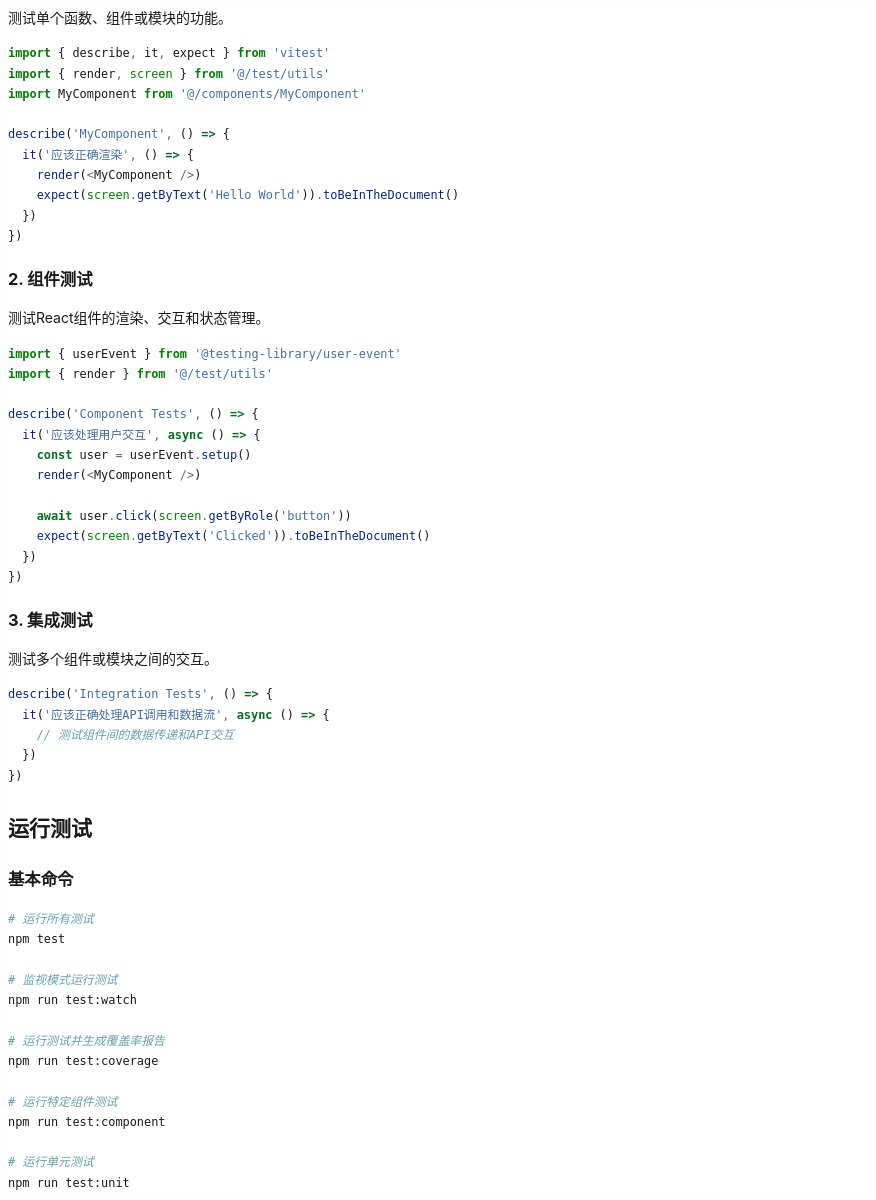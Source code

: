 测试单个函数、组件或模块的功能。

```typescript
import { describe, it, expect } from 'vitest'
import { render, screen } from '@/test/utils'
import MyComponent from '@/components/MyComponent'

describe('MyComponent', () => {
  it('应该正确渲染', () => {
    render(<MyComponent />)
    expect(screen.getByText('Hello World')).toBeInTheDocument()
  })
})
```

### 2. 组件测试

测试React组件的渲染、交互和状态管理。

```typescript
import { userEvent } from '@testing-library/user-event'
import { render } from '@/test/utils'

describe('Component Tests', () => {
  it('应该处理用户交互', async () => {
    const user = userEvent.setup()
    render(<MyComponent />)

    await user.click(screen.getByRole('button'))
    expect(screen.getByText('Clicked')).toBeInTheDocument()
  })
})
```

### 3. 集成测试

测试多个组件或模块之间的交互。

```typescript
describe('Integration Tests', () => {
  it('应该正确处理API调用和数据流', async () => {
    // 测试组件间的数据传递和API交互
  })
})
```

## 运行测试

### 基本命令

```bash
# 运行所有测试
npm test

# 监视模式运行测试
npm run test:watch

# 运行测试并生成覆盖率报告
npm run test:coverage

# 运行特定组件测试
npm run test:component

# 运行单元测试
npm run test:unit

```
